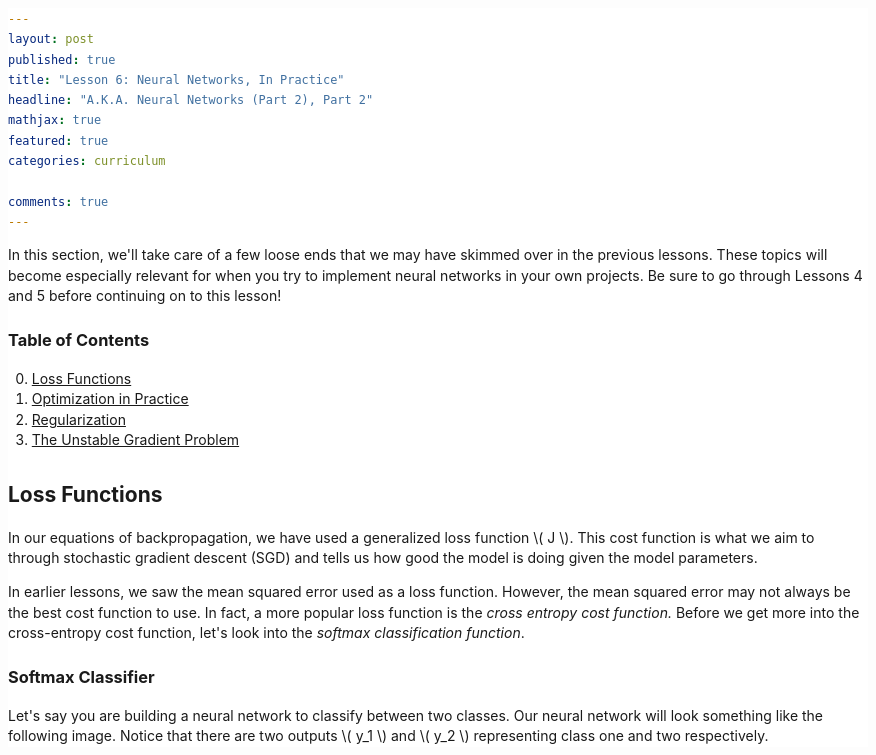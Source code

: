 ```yaml
---
layout: post
published: true
title: "Lesson 6: Neural Networks, In Practice"
headline: "A.K.A. Neural Networks (Part 2), Part 2"
mathjax: true
featured: true
categories: curriculum

comments: true
---
```


In this section, we'll take care of a few loose ends that we may have skimmed
over in the previous lessons. These topics will become especially relevant
for when you try to implement neural networks in your own projects.
Be sure to go through Lessons 4 and 5 before continuing on to this lesson!

### Table of Contents
0. [Loss Functions](#loss)
1. [Optimization in Practice](#opt)
2. [Regularization](#reg)
3. [The Unstable Gradient Problem](#ugp)

<h2><a name="loss"></a>Loss Functions</h2>

<p>
  In our equations of backpropagation, we have used a generalized loss function \( J
  \). This cost function is what we aim to through stochastic
  gradient descent (SGD) and tells us how good the model is doing given the model
  parameters.
</p>

<p>
  In earlier lessons, we saw the mean squared error used as a loss function.
  However, the mean squared
  error may not always be the best cost function to use. In fact, a more popular loss
  function is the <i>cross entropy cost function.</i> Before we get
  more into the cross-entropy cost function, let's look into the <i>softmax
  classification function</i>.
</p>

<h3><a name="softmax"></a>Softmax Classifier</h3>

<p>
  Let's say you are building a neural network to classify between two classes.
  Our neural network will look something like the following image. Notice
  that there are two outputs \( y_1 \) and \( y_2 \) representing class one and
  two respectively.
</p>
